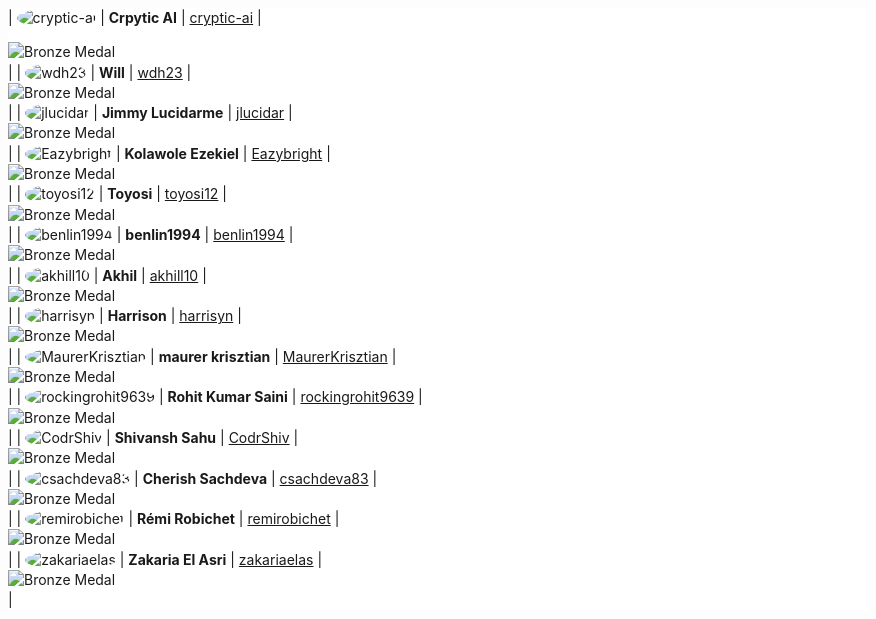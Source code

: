 | <img style="border-radius:100%" src="https://avatars.githubusercontent.com/cryptic-ai?v=3&s=40" width="40" height="40" alt="cryptic-ai" /> | <strong>Crpytic AI</strong> | <a href="https://khulnasoft.com/contributors/cryptic-ai" target="_blank" rel="noopener noreferrer">cryptic-ai</a> | <div><img src="https://khulnasoft.com/images/bronze-medal.png" width="34" height="40" alt="Bronze Medal" /></div> |
| <img style="border-radius:100%" src="https://avatars.githubusercontent.com/wdh23?v=3&s=40" width="40" height="40" alt="wdh23" /> | <strong>Will</strong> | <a href="https://khulnasoft.com/contributors/wdh23" target="_blank" rel="noopener noreferrer">wdh23</a> | <div><img src="https://khulnasoft.com/images/bronze-medal.png" width="34" height="40" alt="Bronze Medal" /></div> |
| <img style="border-radius:100%" src="https://avatars.githubusercontent.com/jlucidar?v=3&s=40" width="40" height="40" alt="jlucidar" /> | <strong>Jimmy Lucidarme</strong> | <a href="https://khulnasoft.com/contributors/jlucidar" target="_blank" rel="noopener noreferrer">jlucidar</a> | <div><img src="https://khulnasoft.com/images/bronze-medal.png" width="34" height="40" alt="Bronze Medal" /></div> |
| <img style="border-radius:100%" src="https://avatars.githubusercontent.com/Eazybright?v=3&s=40" width="40" height="40" alt="Eazybright" /> | <strong>Kolawole Ezekiel</strong> | <a href="https://khulnasoft.com/contributors/Eazybright" target="_blank" rel="noopener noreferrer">Eazybright</a> | <div><img src="https://khulnasoft.com/images/bronze-medal.png" width="34" height="40" alt="Bronze Medal" /></div> |
| <img style="border-radius:100%" src="https://avatars.githubusercontent.com/toyosi12?v=3&s=40" width="40" height="40" alt="toyosi12" /> | <strong>Toyosi</strong> | <a href="https://khulnasoft.com/contributors/toyosi12" target="_blank" rel="noopener noreferrer">toyosi12</a> | <div><img src="https://khulnasoft.com/images/bronze-medal.png" width="34" height="40" alt="Bronze Medal" /></div> |
| <img style="border-radius:100%" src="https://avatars.githubusercontent.com/benlin1994?v=3&s=40" width="40" height="40" alt="benlin1994" /> | <strong>benlin1994</strong> | <a href="https://khulnasoft.com/contributors/benlin1994" target="_blank" rel="noopener noreferrer">benlin1994</a> | <div><img src="https://khulnasoft.com/images/bronze-medal.png" width="34" height="40" alt="Bronze Medal" /></div> |
| <img style="border-radius:100%" src="https://avatars.githubusercontent.com/akhill10?v=3&s=40" width="40" height="40" alt="akhill10" /> | <strong>Akhil</strong> | <a href="https://khulnasoft.com/contributors/akhill10" target="_blank" rel="noopener noreferrer">akhill10</a> | <div><img src="https://khulnasoft.com/images/bronze-medal.png" width="34" height="40" alt="Bronze Medal" /></div> |
| <img style="border-radius:100%" src="https://avatars.githubusercontent.com/harrisyn?v=3&s=40" width="40" height="40" alt="harrisyn" /> | <strong>Harrison</strong> | <a href="https://khulnasoft.com/contributors/harrisyn" target="_blank" rel="noopener noreferrer">harrisyn</a> | <div><img src="https://khulnasoft.com/images/bronze-medal.png" width="34" height="40" alt="Bronze Medal" /></div> |
| <img style="border-radius:100%" src="https://avatars.githubusercontent.com/MaurerKrisztian?v=3&s=40" width="40" height="40" alt="MaurerKrisztian" /> | <strong>maurer krisztian</strong> | <a href="https://khulnasoft.com/contributors/MaurerKrisztian" target="_blank" rel="noopener noreferrer">MaurerKrisztian</a> | <div><img src="https://khulnasoft.com/images/bronze-medal.png" width="34" height="40" alt="Bronze Medal" /></div> |
| <img style="border-radius:100%" src="https://avatars.githubusercontent.com/rockingrohit9639?v=3&s=40" width="40" height="40" alt="rockingrohit9639" /> | <strong>Rohit Kumar Saini</strong> | <a href="https://khulnasoft.com/contributors/rockingrohit9639" target="_blank" rel="noopener noreferrer">rockingrohit9639</a> | <div><img src="https://khulnasoft.com/images/bronze-medal.png" width="34" height="40" alt="Bronze Medal" /></div> |
| <img style="border-radius:100%" src="https://avatars.githubusercontent.com/CodrShiv?v=3&s=40" width="40" height="40" alt="CodrShiv" /> | <strong>Shivansh Sahu</strong> | <a href="https://khulnasoft.com/contributors/CodrShiv" target="_blank" rel="noopener noreferrer">CodrShiv</a> | <div><img src="https://khulnasoft.com/images/bronze-medal.png" width="34" height="40" alt="Bronze Medal" /></div> |
| <img style="border-radius:100%" src="https://avatars.githubusercontent.com/csachdeva83?v=3&s=40" width="40" height="40" alt="csachdeva83" /> | <strong>Cherish Sachdeva</strong> | <a href="https://khulnasoft.com/contributors/csachdeva83" target="_blank" rel="noopener noreferrer">csachdeva83</a> | <div><img src="https://khulnasoft.com/images/bronze-medal.png" width="34" height="40" alt="Bronze Medal" /></div> |
| <img style="border-radius:100%" src="https://avatars.githubusercontent.com/remirobichet?v=3&s=40" width="40" height="40" alt="remirobichet" /> | <strong>Rémi Robichet</strong> | <a href="https://khulnasoft.com/contributors/remirobichet" target="_blank" rel="noopener noreferrer">remirobichet</a> | <div><img src="https://khulnasoft.com/images/bronze-medal.png" width="34" height="40" alt="Bronze Medal" /></div> |
| <img style="border-radius:100%" src="https://avatars.githubusercontent.com/zakariaelas?v=3&s=40" width="40" height="40" alt="zakariaelas" /> | <strong>Zakaria El Asri</strong> | <a href="https://khulnasoft.com/contributors/zakariaelas" target="_blank" rel="noopener noreferrer">zakariaelas</a> | <div><img src="https://khulnasoft.com/images/bronze-medal.png" width="34" height="40" alt="Bronze Medal" /></div> |